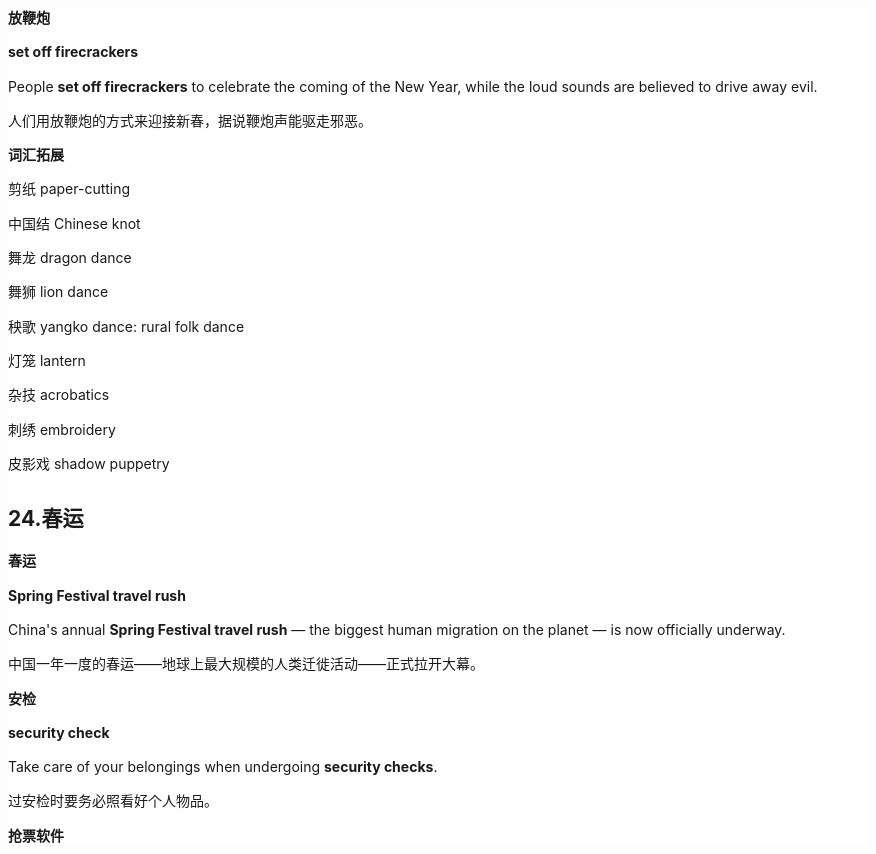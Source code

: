 
**放鞭炮**

**set off firecrackers**



People **set off firecrackers** to celebrate the coming of the New Year, while the loud sounds are believed to drive away evil.

人们用放鞭炮的方式来迎接新春，据说鞭炮声能驱走邪恶。





**词汇拓展**



剪纸 paper-cutting

中国结 Chinese knot

舞龙 dragon dance

舞狮 lion dance

秧歌 yangko dance: rural folk dance

灯笼 lantern

杂技 acrobatics

刺绣 embroidery

皮影戏 shadow puppetry

## 24.春运

**春运**

**Spring Festival travel rush**



China's annual **Spring Festival travel rush** — the biggest human migration on the planet — is now officially underway.

中国一年一度的春运——地球上最大规模的人类迁徙活动——正式拉开大幕。





**安检**

**security check**

 

Take care of your belongings when undergoing **security checks**.

过安检时要务必照看好个人物品。





**抢票软件**
